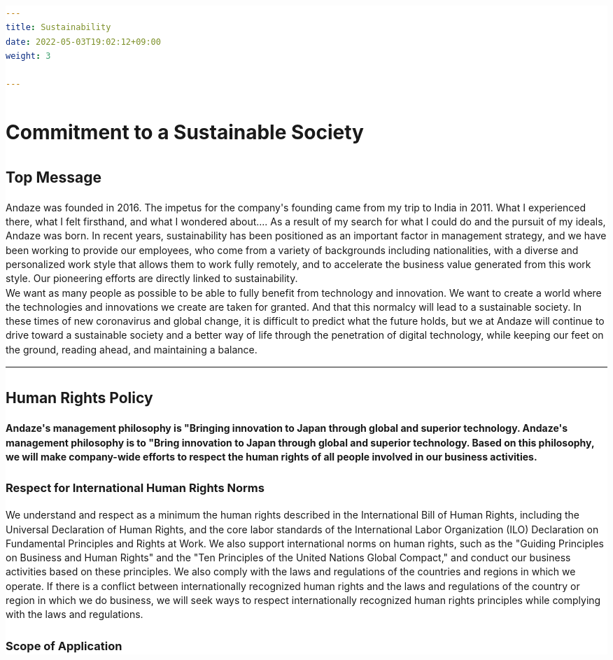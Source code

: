 ```yaml
---
title: Sustainability
date: 2022-05-03T19:02:12+09:00
weight: 3

---
```

# Commitment to a Sustainable Society

## Top Message

Andaze was founded in 2016. The impetus for the company's founding came from my trip to India in 2011. What I experienced there, what I felt firsthand, and what I wondered about.... As a result of my search for what I could do and the pursuit of my ideals, Andaze was born. In recent years, sustainability has been positioned as an important factor in management strategy, and we have been working to provide our employees, who come from a variety of backgrounds including nationalities, with a diverse and personalized work style that allows them to work fully remotely, and to accelerate the business value generated from this work style. Our pioneering efforts are directly linked to sustainability.  
We want as many people as possible to be able to fully benefit from technology and innovation. We want to create a world where the technologies and innovations we create are taken for granted. And that this normalcy will lead to a sustainable society. In these times of new coronavirus and global change, it is difficult to predict what the future holds, but we at Andaze will continue to drive toward a sustainable society and a better way of life through the penetration of digital technology, while keeping our feet on the ground, reading ahead, and maintaining a balance.

***

## Human Rights Policy

**Andaze's management philosophy is "Bringing innovation to Japan through global and superior technology. Andaze's management philosophy is to "Bring innovation to Japan through global and superior technology. Based on this philosophy, we will make company-wide efforts to respect the human rights of all people involved in our business activities.**

### Respect for International Human Rights Norms

We understand and respect as a minimum the human rights described in the International Bill of Human Rights, including the Universal Declaration of Human Rights, and the core labor standards of the International Labor Organization (ILO) Declaration on Fundamental Principles and Rights at Work. We also support international norms on human rights, such as the "Guiding Principles on Business and Human Rights" and the "Ten Principles of the United Nations Global Compact," and conduct our business activities based on these principles. We also comply with the laws and regulations of the countries and regions in which we operate. If there is a conflict between internationally recognized human rights and the laws and regulations of the country or region in which we do business, we will seek ways to respect internationally recognized human rights principles while complying with the laws and regulations.

### Scope of Application

